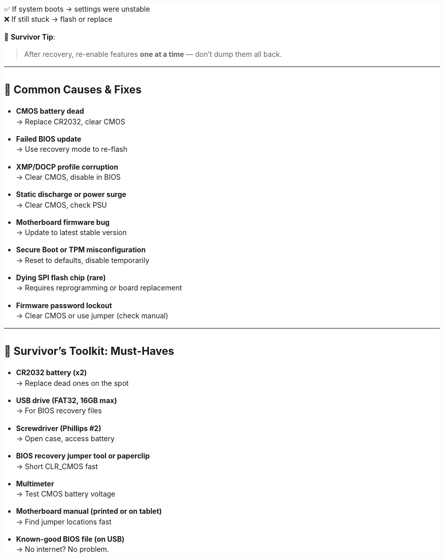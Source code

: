 ✅ If system boots → settings were unstable  
❌ If still stuck → flash or replace

📌 **Survivor Tip**:  
> After recovery, re-enable features **one at a time** — don’t dump them all back.

---

## 🔧 Common Causes & Fixes

- **CMOS battery dead**  
  → Replace CR2032, clear CMOS

- **Failed BIOS update**  
  → Use recovery mode to re-flash

- **XMP/DOCP profile corruption**  
  → Clear CMOS, disable in BIOS

- **Static discharge or power surge**  
  → Clear CMOS, check PSU

- **Motherboard firmware bug**  
  → Update to latest stable version

- **Secure Boot or TPM misconfiguration**  
  → Reset to defaults, disable temporarily

- **Dying SPI flash chip (rare)**  
  → Requires reprogramming or board replacement

- **Firmware password lockout**  
  → Clear CMOS or use jumper (check manual)

---

## 🧰 Survivor’s Toolkit: Must-Haves

- **CR2032 battery (x2)**  
  → Replace dead ones on the spot

- **USB drive (FAT32, 16GB max)**  
  → For BIOS recovery files

- **Screwdriver (Phillips #2)**  
  → Open case, access battery

- **BIOS recovery jumper tool or paperclip**  
  → Short CLR_CMOS fast

- **Multimeter**  
  → Test CMOS battery voltage

- **Motherboard manual (printed or on tablet)**  
  → Find jumper locations fast

- **Known-good BIOS file (on USB)**  
  → No internet? No problem.
